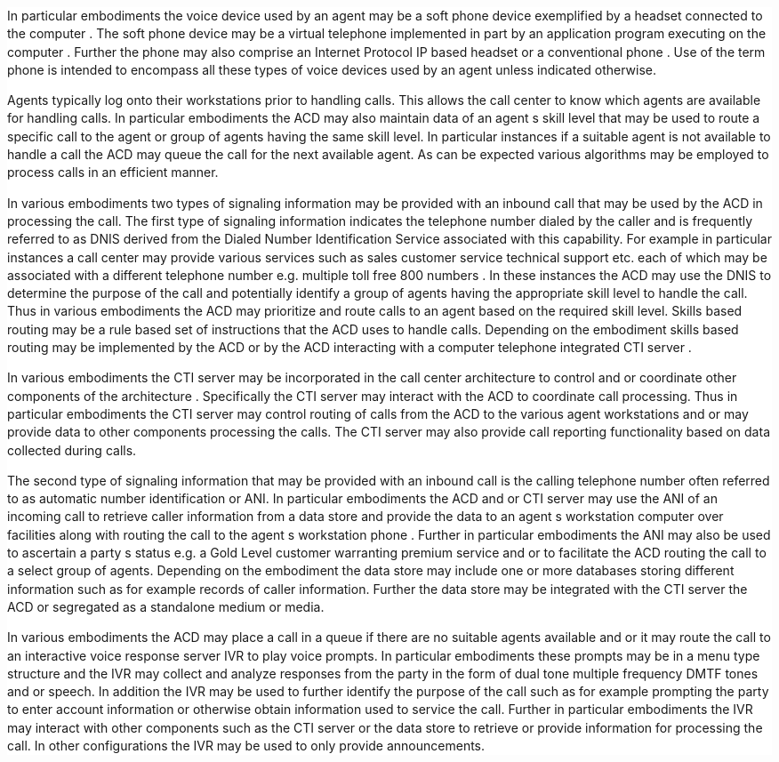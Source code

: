 In particular embodiments the voice device used by an agent may be a soft phone device exemplified by a headset connected to the computer . The soft phone device may be a virtual telephone implemented in part by an application program executing on the computer . Further the phone may also comprise an Internet Protocol IP based headset or a conventional phone . Use of the term phone is intended to encompass all these types of voice devices used by an agent unless indicated otherwise.

Agents typically log onto their workstations prior to handling calls. This allows the call center to know which agents are available for handling calls. In particular embodiments the ACD may also maintain data of an agent s skill level that may be used to route a specific call to the agent or group of agents having the same skill level. In particular instances if a suitable agent is not available to handle a call the ACD may queue the call for the next available agent. As can be expected various algorithms may be employed to process calls in an efficient manner.

In various embodiments two types of signaling information may be provided with an inbound call that may be used by the ACD in processing the call. The first type of signaling information indicates the telephone number dialed by the caller and is frequently referred to as DNIS derived from the Dialed Number Identification Service associated with this capability. For example in particular instances a call center may provide various services such as sales customer service technical support etc. each of which may be associated with a different telephone number e.g. multiple toll free 800 numbers . In these instances the ACD may use the DNIS to determine the purpose of the call and potentially identify a group of agents having the appropriate skill level to handle the call. Thus in various embodiments the ACD may prioritize and route calls to an agent based on the required skill level. Skills based routing may be a rule based set of instructions that the ACD uses to handle calls. Depending on the embodiment skills based routing may be implemented by the ACD or by the ACD interacting with a computer telephone integrated CTI server .

In various embodiments the CTI server may be incorporated in the call center architecture to control and or coordinate other components of the architecture . Specifically the CTI server may interact with the ACD to coordinate call processing. Thus in particular embodiments the CTI server may control routing of calls from the ACD to the various agent workstations and or may provide data to other components processing the calls. The CTI server may also provide call reporting functionality based on data collected during calls.

The second type of signaling information that may be provided with an inbound call is the calling telephone number often referred to as automatic number identification or ANI. In particular embodiments the ACD and or CTI server may use the ANI of an incoming call to retrieve caller information from a data store and provide the data to an agent s workstation computer over facilities along with routing the call to the agent s workstation phone . Further in particular embodiments the ANI may also be used to ascertain a party s status e.g. a Gold Level customer warranting premium service and or to facilitate the ACD routing the call to a select group of agents. Depending on the embodiment the data store may include one or more databases storing different information such as for example records of caller information. Further the data store may be integrated with the CTI server the ACD or segregated as a standalone medium or media.

In various embodiments the ACD may place a call in a queue if there are no suitable agents available and or it may route the call to an interactive voice response server IVR to play voice prompts. In particular embodiments these prompts may be in a menu type structure and the IVR may collect and analyze responses from the party in the form of dual tone multiple frequency DMTF tones and or speech. In addition the IVR may be used to further identify the purpose of the call such as for example prompting the party to enter account information or otherwise obtain information used to service the call. Further in particular embodiments the IVR may interact with other components such as the CTI server or the data store to retrieve or provide information for processing the call. In other configurations the IVR may be used to only provide announcements.
